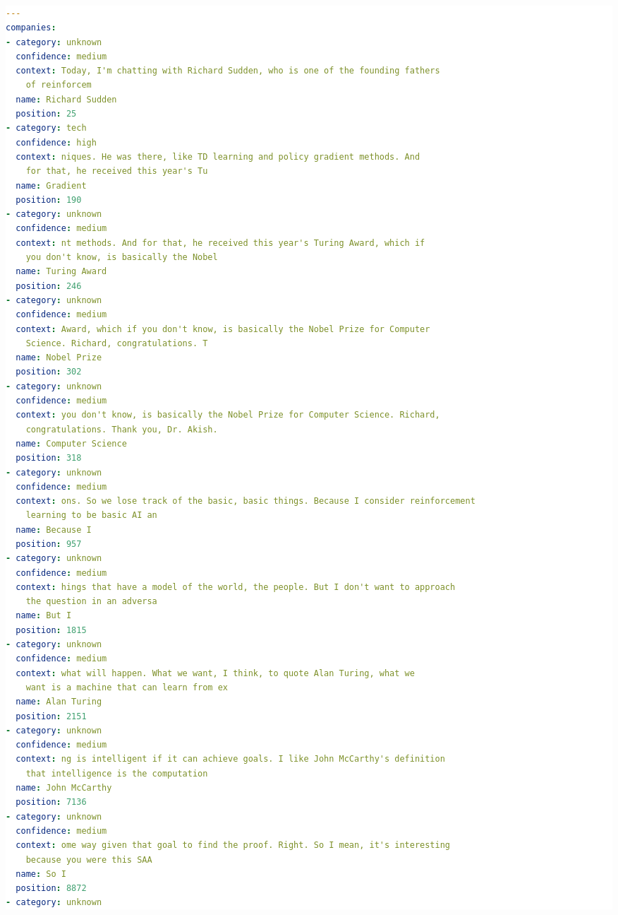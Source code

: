 ```yaml
---
companies:
- category: unknown
  confidence: medium
  context: Today, I'm chatting with Richard Sudden, who is one of the founding fathers
    of reinforcem
  name: Richard Sudden
  position: 25
- category: tech
  confidence: high
  context: niques. He was there, like TD learning and policy gradient methods. And
    for that, he received this year's Tu
  name: Gradient
  position: 190
- category: unknown
  confidence: medium
  context: nt methods. And for that, he received this year's Turing Award, which if
    you don't know, is basically the Nobel
  name: Turing Award
  position: 246
- category: unknown
  confidence: medium
  context: Award, which if you don't know, is basically the Nobel Prize for Computer
    Science. Richard, congratulations. T
  name: Nobel Prize
  position: 302
- category: unknown
  confidence: medium
  context: you don't know, is basically the Nobel Prize for Computer Science. Richard,
    congratulations. Thank you, Dr. Akish.
  name: Computer Science
  position: 318
- category: unknown
  confidence: medium
  context: ons. So we lose track of the basic, basic things. Because I consider reinforcement
    learning to be basic AI an
  name: Because I
  position: 957
- category: unknown
  confidence: medium
  context: hings that have a model of the world, the people. But I don't want to approach
    the question in an adversa
  name: But I
  position: 1815
- category: unknown
  confidence: medium
  context: what will happen. What we want, I think, to quote Alan Turing, what we
    want is a machine that can learn from ex
  name: Alan Turing
  position: 2151
- category: unknown
  confidence: medium
  context: ng is intelligent if it can achieve goals. I like John McCarthy's definition
    that intelligence is the computation
  name: John McCarthy
  position: 7136
- category: unknown
  confidence: medium
  context: ome way given that goal to find the proof. Right. So I mean, it's interesting
    because you were this SAA
  name: So I
  position: 8872
- category: unknown
```